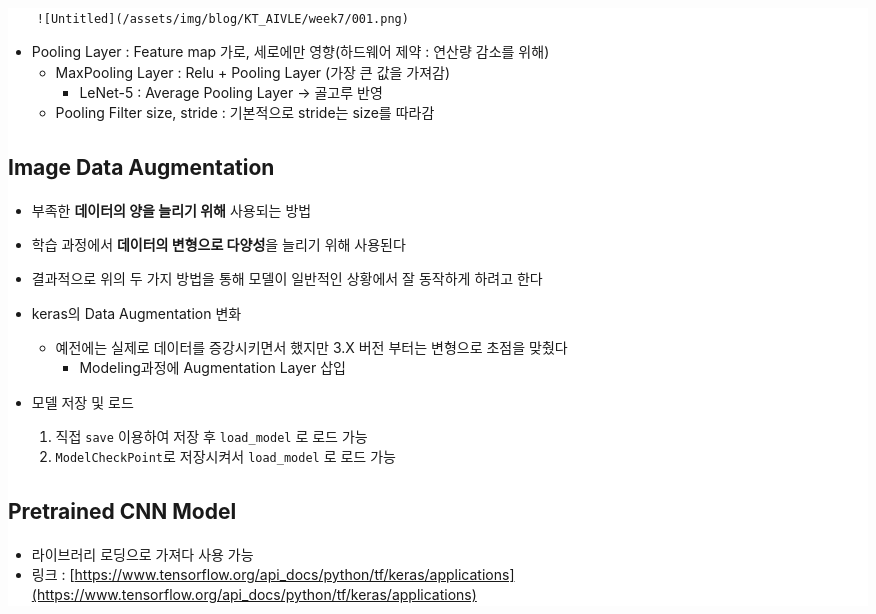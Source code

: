         ![Untitled](/assets/img/blog/KT_AIVLE/week7/001.png)
        
- Pooling Layer : Feature map 가로, 세로에만 영향(하드웨어 제약 : 연산량 감소를 위해)
    - MaxPooling Layer : Relu + Pooling Layer (가장 큰 값을 가져감)
        - LeNet-5 : Average Pooling Layer → 골고루 반영
    - Pooling Filter size, stride : 기본적으로 stride는 size를 따라감

## Image Data Augmentation

- 부족한 **데이터의 양을 늘리기 위해** 사용되는 방법
- 학습 과정에서 **데이터의 변형으로 다양성**을 늘리기 위해 사용된다
- 결과적으로 위의 두 가지 방법을 통해 모델이 일반적인 상황에서 잘 동작하게 하려고 한다

- keras의 Data Augmentation 변화
    - 예전에는 실제로 데이터를 증강시키면서 했지만 3.X 버전 부터는 변형으로 초점을 맞췄다
        - Modeling과정에 Augmentation Layer 삽입

- 모델 저장 및 로드
    1. 직접 `save` 이용하여 저장 후 `load_model` 로 로드 가능
    2. `ModelCheckPoint`로 저장시켜서  `load_model` 로 로드 가능

## Pretrained CNN Model

- 라이브러리 로딩으로 가져다 사용 가능
- 링크 : [https://www.tensorflow.org/api_docs/python/tf/keras/applications](https://www.tensorflow.org/api_docs/python/tf/keras/applications)
